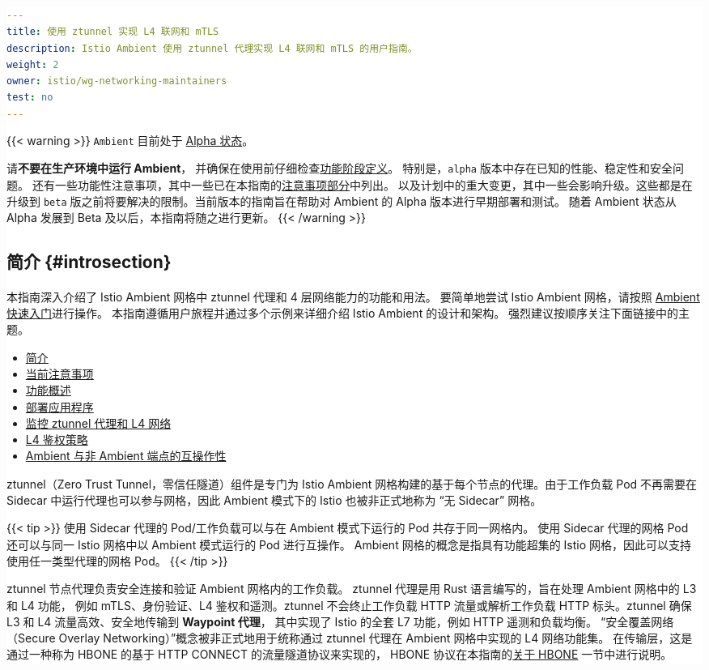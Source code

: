 ```yaml
---
title: 使用 ztunnel 实现 L4 联网和 mTLS 
description: Istio Ambient 使用 ztunnel 代理实现 L4 联网和 mTLS 的用户指南。
weight: 2
owner: istio/wg-networking-maintainers
test: no
---
```


{{< warning >}}
`Ambient` 目前处于 [Alpha 状态](/zh/docs/releases/feature-stages/#feature-phase-definitions)。

请**不要在生产环境中运行 Ambient**，
并确保在使用前仔细检查[功能阶段定义](/zh/docs/releases/feature-stages/#feature-phase-definitions)。
特别是，`alpha` 版本中存在已知的性能、稳定性和安全问题。
还有一些功能性注意事项，其中一些已在本指南的[注意事项部分](#caveats)中列出。
以及计划中的重大变更，其中一些会影响升级。这些都是在升级到 `beta`
版之前将要解决的限制。当前版本的指南旨在帮助对 Ambient 的 Alpha 版本进行早期部署和测试。
随着 Ambient 状态从 Alpha 发展到 Beta 及以后，本指南将随之进行更新。
{{< /warning >}}

## 简介  {#introsection}

本指南深入介绍了 Istio Ambient 网格中 ztunnel 代理和 4 层网络能力的功能和用法。
要简单地尝试 Istio Ambient 网格，请按照
[Ambient 快速入门](/zh/docs/ops/ambient/getting-started/)进行操作。
本指南遵循用户旅程并通过多个示例来详细介绍 Istio Ambient 的设计和架构。
强烈建议按顺序关注下面链接中的主题。

* [简介](#introsection)
* [当前注意事项](#caveats)
* [功能概述](#functionaloverview)
* [部署应用程序](#deployapplication)
* [监控 ztunnel 代理和 L4 网络](#monitoringzt)
* [L4 鉴权策略](#l4auth)
* [Ambient 与非 Ambient 端点的互操作性](#interop)

ztunnel（Zero Trust Tunnel，零信任隧道）组件是专门为 Istio Ambient
网格构建的基于每个节点的代理。由于工作负载 Pod 不再需要在 Sidecar
中运行代理也可以参与网格，因此 Ambient 模式下的 Istio
也被非正式地称为 “无 Sidecar” 网格。

{{< tip >}}
使用 Sidecar 代理的 Pod/工作负载可以与在 Ambient 模式下运行的 Pod 共存于同一网格内。
使用 Sidecar 代理的网格 Pod 还可以与同一 Istio 网格中以 Ambient 模式运行的 Pod 进行互操作。
Ambient 网格的概念是指具有功能超集的 Istio 网格，因此可以支持使用任一类型代理的网格 Pod。
{{< /tip >}}

ztunnel 节点代理负责安全连接和验证 Ambient 网格内的工作负载。
ztunnel 代理是用 Rust 语言编写的，旨在处理 Ambient 网格中的 L3 和 L4 功能，
例如 mTLS、身份验证、L4 鉴权和遥测。ztunnel 不会终止工作负载 HTTP
流量或解析工作负载 HTTP 标头。ztunnel 确保 L3 和 L4 流量高效、安全地传输到 **Waypoint 代理**，
其中实现了 Istio 的全套 L7 功能，例如 HTTP 遥测和负载均衡。
“安全覆盖网络（Secure Overlay Networking）”概念被非正式地用于统称通过
ztunnel 代理在 Ambient 网格中实现的 L4 网络功能集。
在传输层，这是通过一种称为 HBONE 的基于 HTTP CONNECT 的流量隧道协议来实现的，
HBONE 协议在本指南的[关于 HBONE](#hbonesection) 一节中进行说明。

